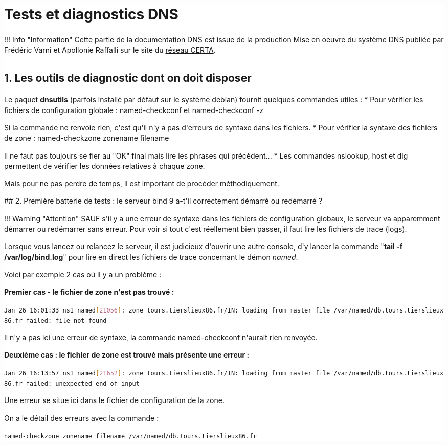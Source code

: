 # Tests et diagnostics DNS

!!! Info  "Information"
    Cette partie de la documentation DNS est issue de la production [Mise en oeuvre du système DNS](https://www.reseaucerta.org/content/mise-en-oeuvre-du-dns) publiée par Frédéric Varni et Apollonie Raffalli sur le site du [réseau CERTA](https://www.reseaucerta.org/).

## 1. Les outils de diagnostic dont on doit disposer

Le paquet **dnsutils** (parfois installé par défaut sur le système debian) fournit quelques commandes utiles :
    * Pour vérifier les fichiers de configuration globale : named-checkconf et named-checkconf -z

Si la commande ne renvoie rien, c'est qu'il n'y a pas d'erreurs de syntaxe dans les fichiers. 
    * Pour vérifier la syntaxe des fichiers de zone : named-checkzone zonename filename

Il ne faut pas toujours se fier au "OK" final mais lire les phrases qui précèdent... 
    * Les commandes nslookup, host et dig permettent de vérifier les données relatives à chaque zone.

Mais pour ne pas perdre de temps, il est important de procéder méthodiquement.

## 2. Première batterie de tests : le serveur bind 9 a-t'il correctement démarré ou redémarré ?

!!! Warning  "Attention"
    SAUF s'il y a une erreur de syntaxe dans les fichiers de configuration globaux, le serveur va apparemment démarrer ou redémarrer sans erreur. Pour voir si tout c'est réellement bien passer, il faut lire les fichiers de trace (logs).

Lorsque vous lancez ou relancez le serveur, il est judicieux d'ouvrir une autre console, d'y lancer la commande "**tail -f /var/log/bind.log**" pour lire en direct les fichiers de trace concernant le démon _named_.

Voici par exemple 2 cas où il y a un problème :

**Premier cas - le fichier de zone n'est pas trouvé :**
```bash
Jan 26 16:01:33 ns1 named[21056]: zone tours.tierslieux86.fr/IN: loading from master file /var/named/db.tours.tierslieux86.fr failed: file not found
```

Il n'y a pas ici une erreur de syntaxe, la commande named-checkconf n'aurait rien renvoyée.

**Deuxième cas : le fichier de zone est trouvé mais présente une erreur :**
```bash
Jan 26 16:13:57 ns1 named[21652]: zone tours.tierslieux86.fr/IN: loading from master file /var/named/db.tours.tierslieux86.fr failed: unexpected end of input
```

Une erreur se situe ici dans le fichier de configuration de la zone.

On a le détail des erreurs avec la commande :
```bash
named-checkzone zonename filename /var/named/db.tours.tierslieux86.fr
```
